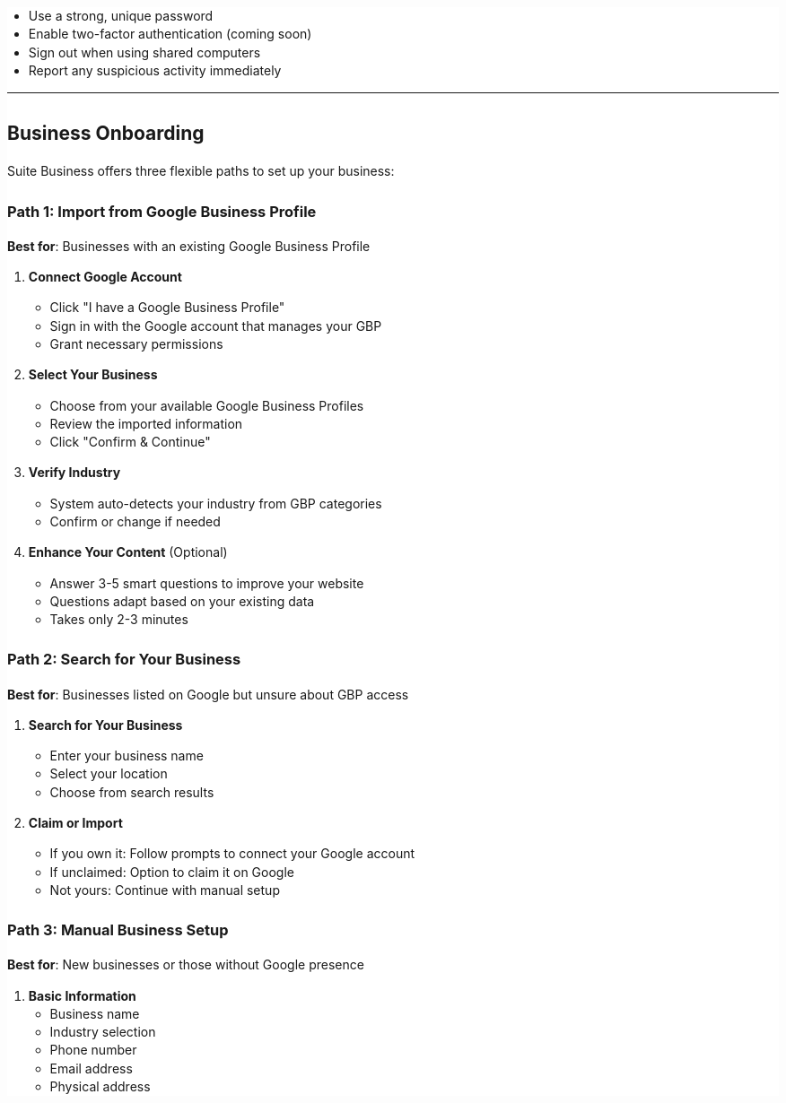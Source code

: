 - Use a strong, unique password
- Enable two-factor authentication (coming soon)
- Sign out when using shared computers
- Report any suspicious activity immediately

---

## Business Onboarding

Suite Business offers three flexible paths to set up your business:

### Path 1: Import from Google Business Profile

**Best for**: Businesses with an existing Google Business Profile

1. **Connect Google Account**
   - Click "I have a Google Business Profile"
   - Sign in with the Google account that manages your GBP
   - Grant necessary permissions

2. **Select Your Business**
   - Choose from your available Google Business Profiles
   - Review the imported information
   - Click "Confirm & Continue"

3. **Verify Industry**
   - System auto-detects your industry from GBP categories
   - Confirm or change if needed

4. **Enhance Your Content** (Optional)
   - Answer 3-5 smart questions to improve your website
   - Questions adapt based on your existing data
   - Takes only 2-3 minutes

### Path 2: Search for Your Business

**Best for**: Businesses listed on Google but unsure about GBP access

1. **Search for Your Business**
   - Enter your business name
   - Select your location
   - Choose from search results

2. **Claim or Import**
   - If you own it: Follow prompts to connect your Google account
   - If unclaimed: Option to claim it on Google
   - Not yours: Continue with manual setup

### Path 3: Manual Business Setup

**Best for**: New businesses or those without Google presence

1. **Basic Information**
   - Business name
   - Industry selection
   - Phone number
   - Email address
   - Physical address
